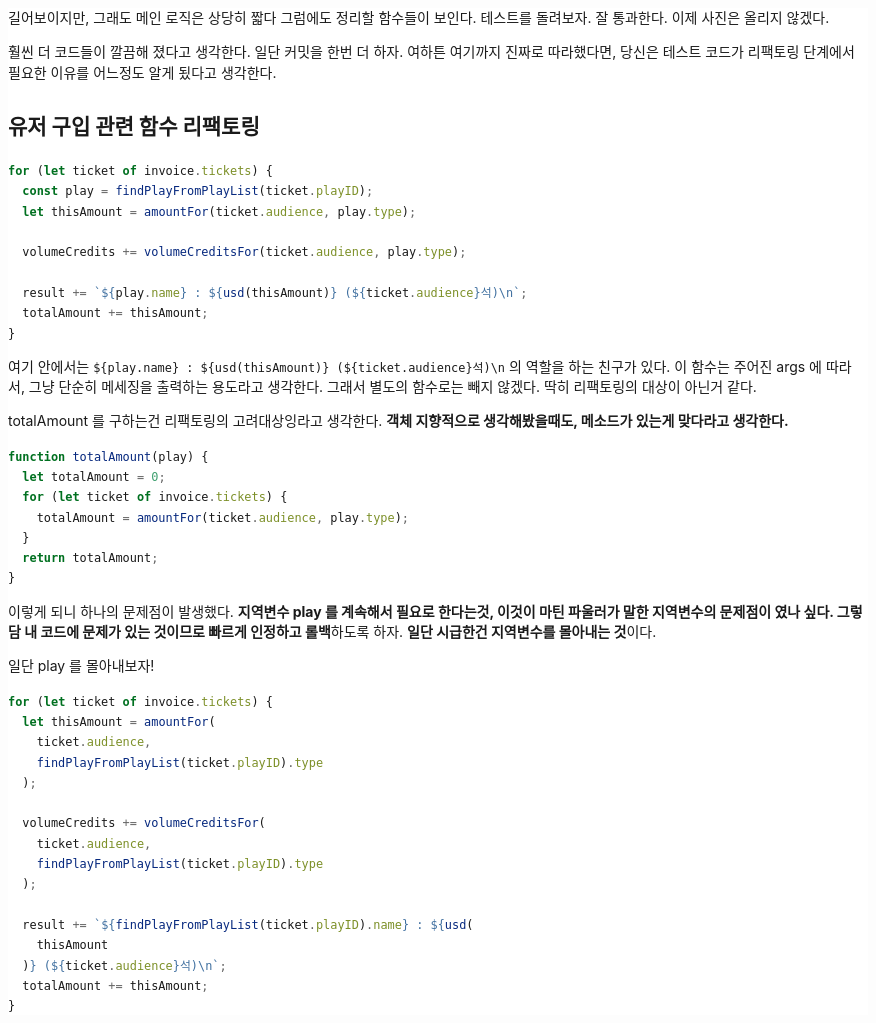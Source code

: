 길어보이지만, 그래도 메인 로직은 상당히 짧다 그럼에도 정리할 함수들이 보인다.
테스트를 돌려보자. 잘 통과한다. 이제 사진은 올리지 않겠다.

훨씬 더 코드들이 깔끔해 졌다고 생각한다. 일단 커밋을 한번 더 하자.
여하튼 여기까지 진짜로 따라했다면, 당신은 테스트 코드가 리팩토링 단계에서 필요한 이유를 어느정도 알게 됬다고 생각한다.

## 유저 구입 관련 함수 리팩토링

```javascript
for (let ticket of invoice.tickets) {
  const play = findPlayFromPlayList(ticket.playID);
  let thisAmount = amountFor(ticket.audience, play.type);

  volumeCredits += volumeCreditsFor(ticket.audience, play.type);

  result += `${play.name} : ${usd(thisAmount)} (${ticket.audience}석)\n`;
  totalAmount += thisAmount;
}
```

여기 안에서는 `${play.name} : ${usd(thisAmount)} (${ticket.audience}석)\n` 의 역할을 하는 친구가 있다. 이 함수는 주어진 args 에 따라서, 그냥 단순히 메세징을 출력하는 용도라고 생각한다. 그래서 별도의 함수로는 빼지 않겠다. 딱히 리팩토링의 대상이 아닌거 같다.

totalAmount 를 구하는건 리팩토링의 고려대상잉라고 생각한다. **객체 지향적으로 생각해봤을때도, 메소드가 있는게 맞다라고 생각한다.**

```javascript
function totalAmount(play) {
  let totalAmount = 0;
  for (let ticket of invoice.tickets) {
    totalAmount = amountFor(ticket.audience, play.type);
  }
  return totalAmount;
}
```

이렇게 되니 하나의 문제점이 발생했다. **지역변수 play 를 계속해서 필요로 한다는것, 이것이 마틴 파울러가 말한 지역변수의 문제점이 였나 싶다. 그렇담 내 코드에 문제가 있는 것이므로 빠르게 인정하고 롤백**하도록 하자. **일단 시급한건 지역변수를 몰아내는 것**이다.

일단 play 를 몰아내보자!

```javascript
for (let ticket of invoice.tickets) {
  let thisAmount = amountFor(
    ticket.audience,
    findPlayFromPlayList(ticket.playID).type
  );

  volumeCredits += volumeCreditsFor(
    ticket.audience,
    findPlayFromPlayList(ticket.playID).type
  );

  result += `${findPlayFromPlayList(ticket.playID).name} : ${usd(
    thisAmount
  )} (${ticket.audience}석)\n`;
  totalAmount += thisAmount;
}
```

